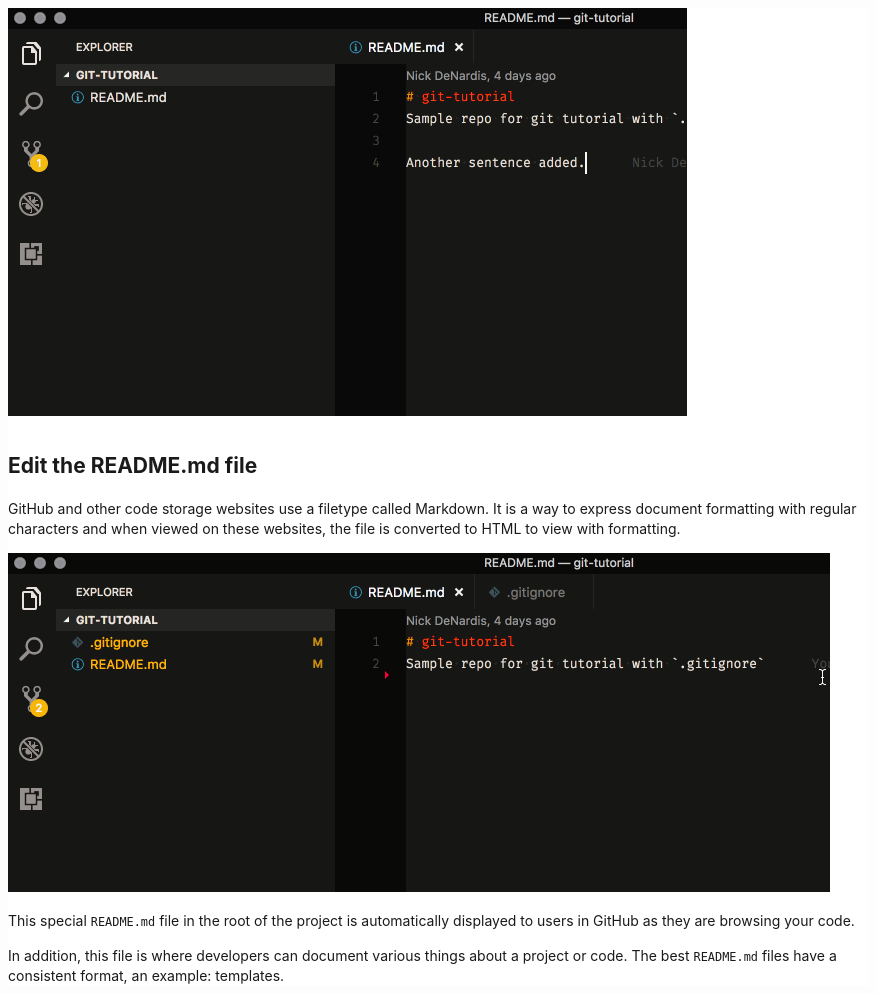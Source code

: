![Animation of adding a file in VS Code](./images/managing-files/vscode-add-file.gif)

## Edit the README.md file

GitHub and other code storage websites use a filetype called Markdown. It is a way to express document formatting with regular characters and when viewed on these websites, the file is converted to HTML to view with formatting.

![Adding content to the README file](./images/managing-files/vscode-add-content.gif)

This special `README.md` file in the root of the project is automatically displayed to users in GitHub as they are browsing your code.

In addition, this file is where developers can document various things about a project or code. The best `README.md` files have a consistent format, an example: templates.
